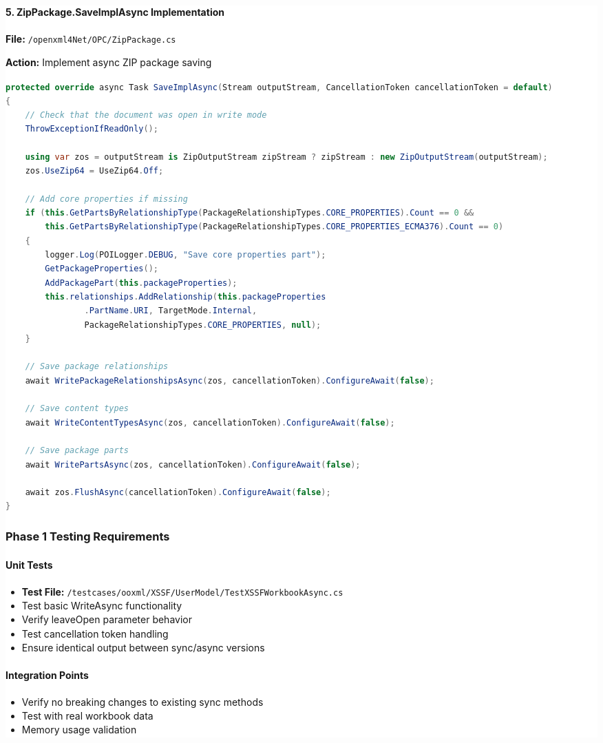#### 5. ZipPackage.SaveImplAsync Implementation
**File:** `/openxml4Net/OPC/ZipPackage.cs`

**Action:** Implement async ZIP package saving
```csharp
protected override async Task SaveImplAsync(Stream outputStream, CancellationToken cancellationToken = default)
{
    // Check that the document was open in write mode
    ThrowExceptionIfReadOnly();
    
    using var zos = outputStream is ZipOutputStream zipStream ? zipStream : new ZipOutputStream(outputStream);
    zos.UseZip64 = UseZip64.Off;
    
    // Add core properties if missing
    if (this.GetPartsByRelationshipType(PackageRelationshipTypes.CORE_PROPERTIES).Count == 0 &&
        this.GetPartsByRelationshipType(PackageRelationshipTypes.CORE_PROPERTIES_ECMA376).Count == 0)
    {
        logger.Log(POILogger.DEBUG, "Save core properties part");
        GetPackageProperties();
        AddPackagePart(this.packageProperties);
        this.relationships.AddRelationship(this.packageProperties
                .PartName.URI, TargetMode.Internal,
                PackageRelationshipTypes.CORE_PROPERTIES, null);
    }
    
    // Save package relationships
    await WritePackageRelationshipsAsync(zos, cancellationToken).ConfigureAwait(false);
    
    // Save content types
    await WriteContentTypesAsync(zos, cancellationToken).ConfigureAwait(false);
    
    // Save package parts
    await WritePartsAsync(zos, cancellationToken).ConfigureAwait(false);
    
    await zos.FlushAsync(cancellationToken).ConfigureAwait(false);
}
```

### Phase 1 Testing Requirements

#### Unit Tests
- **Test File:** `/testcases/ooxml/XSSF/UserModel/TestXSSFWorkbookAsync.cs`
- Test basic WriteAsync functionality
- Verify leaveOpen parameter behavior
- Test cancellation token handling
- Ensure identical output between sync/async versions

#### Integration Points
- Verify no breaking changes to existing sync methods
- Test with real workbook data
- Memory usage validation
